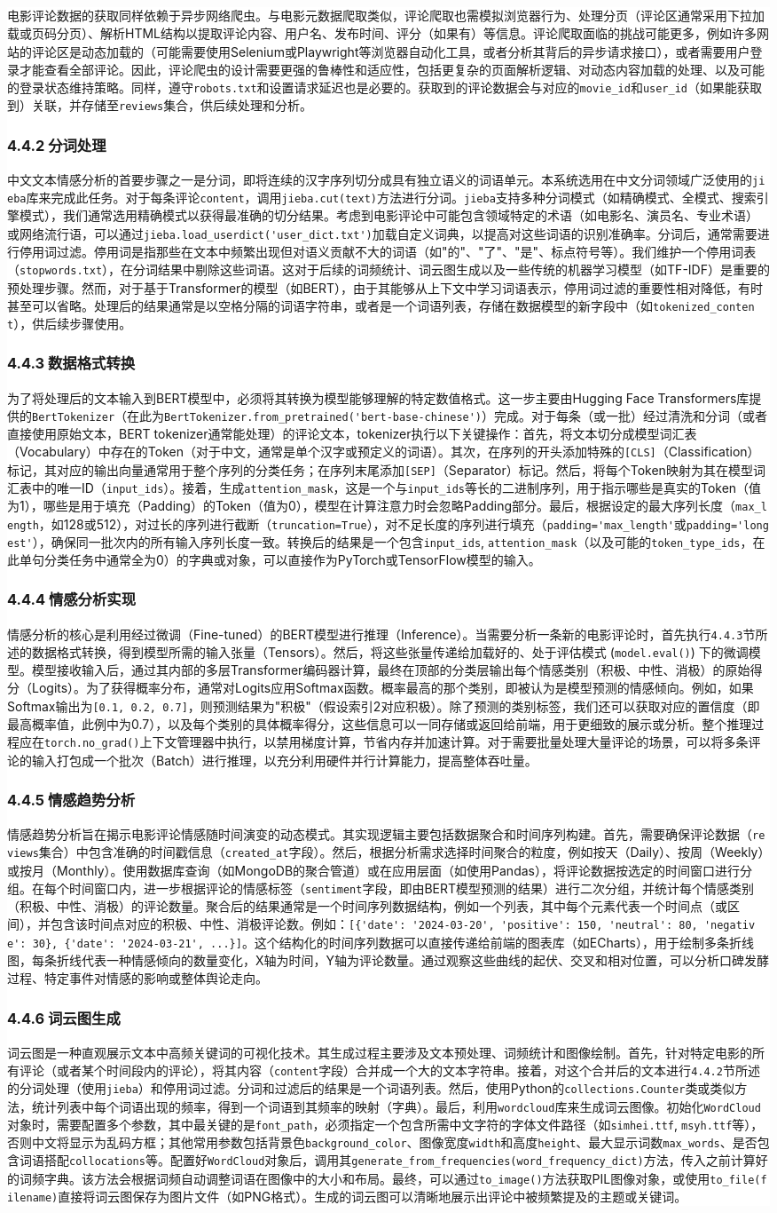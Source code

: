 电影评论数据的获取同样依赖于异步网络爬虫。与电影元数据爬取类似，评论爬取也需模拟浏览器行为、处理分页（评论区通常采用下拉加载或页码分页）、解析HTML结构以提取评论内容、用户名、发布时间、评分（如果有）等信息。评论爬取面临的挑战可能更多，例如许多网站的评论区是动态加载的（可能需要使用Selenium或Playwright等浏览器自动化工具，或者分析其背后的异步请求接口），或者需要用户登录才能查看全部评论。因此，评论爬虫的设计需要更强的鲁棒性和适应性，包括更复杂的页面解析逻辑、对动态内容加载的处理、以及可能的登录状态维持策略。同样，遵守`robots.txt`和设置请求延迟也是必要的。获取到的评论数据会与对应的`movie_id`和`user_id`（如果能获取到）关联，并存储至`reviews`集合，供后续处理和分析。

### 4.4.2 分词处理

中文文本情感分析的首要步骤之一是分词，即将连续的汉字序列切分成具有独立语义的词语单元。本系统选用在中文分词领域广泛使用的`jieba`库来完成此任务。对于每条评论`content`，调用`jieba.cut(text)`方法进行分词。`jieba`支持多种分词模式（如精确模式、全模式、搜索引擎模式），我们通常选用精确模式以获得最准确的切分结果。考虑到电影评论中可能包含领域特定的术语（如电影名、演员名、专业术语）或网络流行语，可以通过`jieba.load_userdict('user_dict.txt')`加载自定义词典，以提高对这些词语的识别准确率。分词后，通常需要进行停用词过滤。停用词是指那些在文本中频繁出现但对语义贡献不大的词语（如"的"、"了"、"是"、标点符号等）。我们维护一个停用词表（`stopwords.txt`），在分词结果中剔除这些词语。这对于后续的词频统计、词云图生成以及一些传统的机器学习模型（如TF-IDF）是重要的预处理步骤。然而，对于基于Transformer的模型（如BERT），由于其能够从上下文中学习词语表示，停用词过滤的重要性相对降低，有时甚至可以省略。处理后的结果通常是以空格分隔的词语字符串，或者是一个词语列表，存储在数据模型的新字段中（如`tokenized_content`），供后续步骤使用。

### 4.4.3 数据格式转换

为了将处理后的文本输入到BERT模型中，必须将其转换为模型能够理解的特定数值格式。这一步主要由Hugging Face Transformers库提供的`BertTokenizer`（在此为`BertTokenizer.from_pretrained('bert-base-chinese')`）完成。对于每条（或一批）经过清洗和分词（或者直接使用原始文本，BERT tokenizer通常能处理）的评论文本，tokenizer执行以下关键操作：首先，将文本切分成模型词汇表（Vocabulary）中存在的Token（对于中文，通常是单个汉字或预定义的词语）。其次，在序列的开头添加特殊的`[CLS]`（Classification）标记，其对应的输出向量通常用于整个序列的分类任务；在序列末尾添加`[SEP]`（Separator）标记。然后，将每个Token映射为其在模型词汇表中的唯一ID（`input_ids`）。接着，生成`attention_mask`，这是一个与`input_ids`等长的二进制序列，用于指示哪些是真实的Token（值为1），哪些是用于填充（Padding）的Token（值为0），模型在计算注意力时会忽略Padding部分。最后，根据设定的最大序列长度（`max_length`，如128或512），对过长的序列进行截断（`truncation=True`），对不足长度的序列进行填充（`padding='max_length'`或`padding='longest'`），确保同一批次内的所有输入序列长度一致。转换后的结果是一个包含`input_ids`, `attention_mask`（以及可能的`token_type_ids`，在此单句分类任务中通常全为0）的字典或对象，可以直接作为PyTorch或TensorFlow模型的输入。

### 4.4.4 情感分析实现

情感分析的核心是利用经过微调（Fine-tuned）的BERT模型进行推理（Inference）。当需要分析一条新的电影评论时，首先执行`4.4.3`节所述的数据格式转换，得到模型所需的输入张量（Tensors）。然后，将这些张量传递给加载好的、处于评估模式 (`model.eval()`) 下的微调模型。模型接收输入后，通过其内部的多层Transformer编码器计算，最终在顶部的分类层输出每个情感类别（积极、中性、消极）的原始得分（Logits）。为了获得概率分布，通常对Logits应用Softmax函数。概率最高的那个类别，即被认为是模型预测的情感倾向。例如，如果Softmax输出为`[0.1, 0.2, 0.7]`，则预测结果为"积极"（假设索引2对应积极）。除了预测的类别标签，我们还可以获取对应的置信度（即最高概率值，此例中为0.7），以及每个类别的具体概率得分，这些信息可以一同存储或返回给前端，用于更细致的展示或分析。整个推理过程应在`torch.no_grad()`上下文管理器中执行，以禁用梯度计算，节省内存并加速计算。对于需要批量处理大量评论的场景，可以将多条评论的输入打包成一个批次（Batch）进行推理，以充分利用硬件并行计算能力，提高整体吞吐量。

### 4.4.5 情感趋势分析

情感趋势分析旨在揭示电影评论情感随时间演变的动态模式。其实现逻辑主要包括数据聚合和时间序列构建。首先，需要确保评论数据（`reviews`集合）中包含准确的时间戳信息（`created_at`字段）。然后，根据分析需求选择时间聚合的粒度，例如按天（Daily）、按周（Weekly）或按月（Monthly）。使用数据库查询（如MongoDB的聚合管道）或在应用层面（如使用Pandas），将评论数据按选定的时间窗口进行分组。在每个时间窗口内，进一步根据评论的情感标签（`sentiment`字段，即由BERT模型预测的结果）进行二次分组，并统计每个情感类别（积极、中性、消极）的评论数量。聚合后的结果通常是一个时间序列数据结构，例如一个列表，其中每个元素代表一个时间点（或区间），并包含该时间点对应的积极、中性、消极评论数。例如：`[{'date': '2024-03-20', 'positive': 150, 'neutral': 80, 'negative': 30}, {'date': '2024-03-21', ...}]`。这个结构化的时间序列数据可以直接传递给前端的图表库（如ECharts），用于绘制多条折线图，每条折线代表一种情感倾向的数量变化，X轴为时间，Y轴为评论数量。通过观察这些曲线的起伏、交叉和相对位置，可以分析口碑发酵过程、特定事件对情感的影响或整体舆论走向。

### 4.4.6 词云图生成

词云图是一种直观展示文本中高频关键词的可视化技术。其生成过程主要涉及文本预处理、词频统计和图像绘制。首先，针对特定电影的所有评论（或者某个时间段内的评论），将其内容（`content`字段）合并成一个大的文本字符串。接着，对这个合并后的文本进行`4.4.2`节所述的分词处理（使用`jieba`）和停用词过滤。分词和过滤后的结果是一个词语列表。然后，使用Python的`collections.Counter`类或类似方法，统计列表中每个词语出现的频率，得到一个词语到其频率的映射（字典）。最后，利用`wordcloud`库来生成词云图像。初始化`WordCloud`对象时，需要配置多个参数，其中最关键的是`font_path`，必须指定一个包含所需中文字符的字体文件路径（如`simhei.ttf`, `msyh.ttf`等），否则中文将显示为乱码方框；其他常用参数包括背景色`background_color`、图像宽度`width`和高度`height`、最大显示词数`max_words`、是否包含词语搭配`collocations`等。配置好`WordCloud`对象后，调用其`generate_from_frequencies(word_frequency_dict)`方法，传入之前计算好的词频字典。该方法会根据词频自动调整词语在图像中的大小和布局。最终，可以通过`to_image()`方法获取PIL图像对象，或使用`to_file(filename)`直接将词云图保存为图片文件（如PNG格式）。生成的词云图可以清晰地展示出评论中被频繁提及的主题或关键词。
